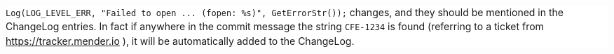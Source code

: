   ```Log(LOG_LEVEL_ERR, "Failed to open ... (fopen: %s)", GetErrorStr());```
changes, and they should be mentioned in the ChangeLog entries. In fact
if anywhere in the commit message the string ```CFE-1234``` is found
(referring to a ticket from https://tracker.mender.io ), it will be
automatically added to the ChangeLog.
